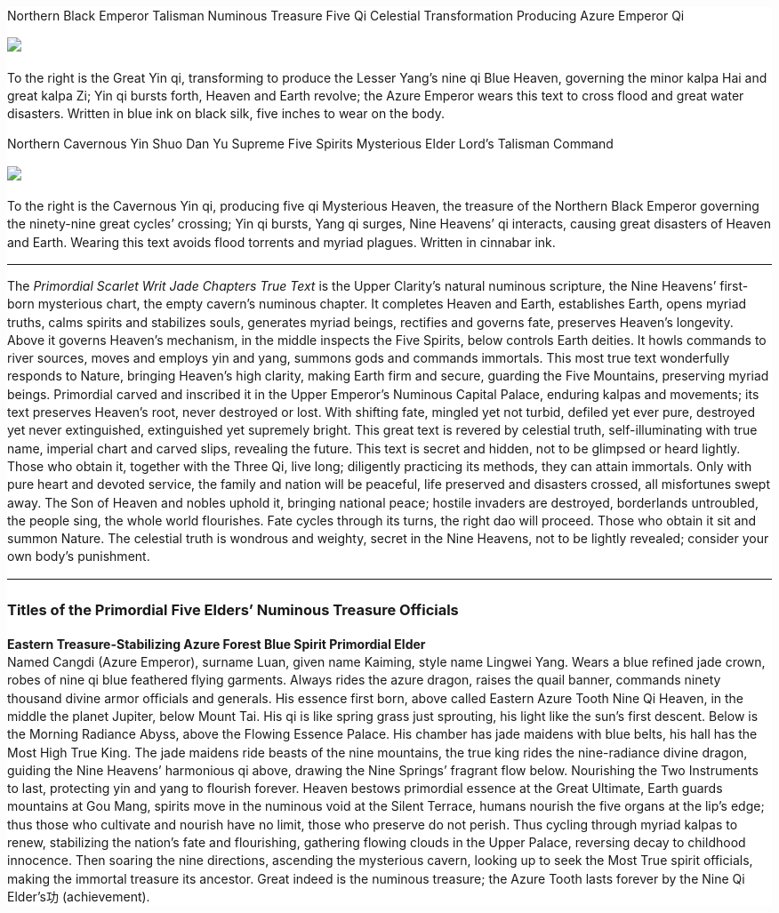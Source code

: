 Northern Black Emperor Talisman Numinous Treasure Five Qi Celestial Transformation Producing Azure Emperor Qi

![](/media/202305/2023-05-10_103120_3783880.00894614740813926.png)

To the right is the Great Yin qi, transforming to produce the Lesser Yang’s nine qi Blue Heaven, governing the minor kalpa Hai and great kalpa Zi; Yin qi bursts forth, Heaven and Earth revolve; the Azure Emperor wears this text to cross flood and great water disasters. Written in blue ink on black silk, five inches to wear on the body.

Northern Cavernous Yin Shuo Dan Yu Supreme Five Spirits Mysterious Elder Lord’s Talisman Command

![](/media/202305/2023-05-10_103125_8574310.8217371241258956.png)

To the right is the Cavernous Yin qi, producing five qi Mysterious Heaven, the treasure of the Northern Black Emperor governing the ninety-nine great cycles’ crossing; Yin qi bursts, Yang qi surges, Nine Heavens’ qi interacts, causing great disasters of Heaven and Earth. Wearing this text avoids flood torrents and myriad plagues. Written in cinnabar ink.

---

The *Primordial Scarlet Writ Jade Chapters True Text* is the Upper Clarity’s natural numinous scripture, the Nine Heavens’ first-born mysterious chart, the empty cavern’s numinous chapter. It completes Heaven and Earth, establishes Earth, opens myriad truths, calms spirits and stabilizes souls, generates myriad beings, rectifies and governs fate, preserves Heaven’s longevity. Above it governs Heaven’s mechanism, in the middle inspects the Five Spirits, below controls Earth deities. It howls commands to river sources, moves and employs yin and yang, summons gods and commands immortals. This most true text wonderfully responds to Nature, bringing Heaven’s high clarity, making Earth firm and secure, guarding the Five Mountains, preserving myriad beings. Primordial carved and inscribed it in the Upper Emperor’s Numinous Capital Palace, enduring kalpas and movements; its text preserves Heaven’s root, never destroyed or lost. With shifting fate, mingled yet not turbid, defiled yet ever pure, destroyed yet never extinguished, extinguished yet supremely bright. This great text is revered by celestial truth, self-illuminating with true name, imperial chart and carved slips, revealing the future. This text is secret and hidden, not to be glimpsed or heard lightly. Those who obtain it, together with the Three Qi, live long; diligently practicing its methods, they can attain immortals. Only with pure heart and devoted service, the family and nation will be peaceful, life preserved and disasters crossed, all misfortunes swept away. The Son of Heaven and nobles uphold it, bringing national peace; hostile invaders are destroyed, borderlands untroubled, the people sing, the whole world flourishes. Fate cycles through its turns, the right dao will proceed. Those who obtain it sit and summon Nature. The celestial truth is wondrous and weighty, secret in the Nine Heavens, not to be lightly revealed; consider your own body’s punishment.

---

### Titles of the Primordial Five Elders’ Numinous Treasure Officials

**Eastern Treasure-Stabilizing Azure Forest Blue Spirit Primordial Elder**  
Named Cangdi (Azure Emperor), surname Luan, given name Kaiming, style name Lingwei Yang. Wears a blue refined jade crown, robes of nine qi blue feathered flying garments. Always rides the azure dragon, raises the quail banner, commands ninety thousand divine armor officials and generals. His essence first born, above called Eastern Azure Tooth Nine Qi Heaven, in the middle the planet Jupiter, below Mount Tai. His qi is like spring grass just sprouting, his light like the sun’s first descent. Below is the Morning Radiance Abyss, above the Flowing Essence Palace. His chamber has jade maidens with blue belts, his hall has the Most High True King. The jade maidens ride beasts of the nine mountains, the true king rides the nine-radiance divine dragon, guiding the Nine Heavens’ harmonious qi above, drawing the Nine Springs’ fragrant flow below. Nourishing the Two Instruments to last, protecting yin and yang to flourish forever. Heaven bestows primordial essence at the Great Ultimate, Earth guards mountains at Gou Mang, spirits move in the numinous void at the Silent Terrace, humans nourish the five organs at the lip’s edge; thus those who cultivate and nourish have no limit, those who preserve do not perish. Thus cycling through myriad kalpas to renew, stabilizing the nation’s fate and flourishing, gathering flowing clouds in the Upper Palace, reversing decay to childhood innocence. Then soaring the nine directions, ascending the mysterious cavern, looking up to seek the Most True spirit officials, making the immortal treasure its ancestor. Great indeed is the numinous treasure; the Azure Tooth lasts forever by the Nine Qi Elder’s功 (achievement).
